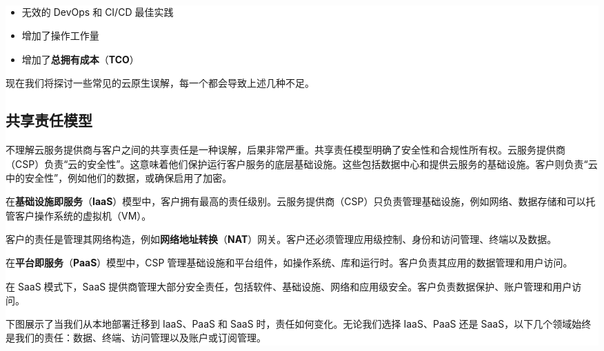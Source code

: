 +   无效的 DevOps 和 CI/CD 最佳实践

+   增加了操作工作量

+   增加了**总拥有成本**（**TCO**）

现在我们将探讨一些常见的云原生误解，每一个都会导致上述几种不足。

## 共享责任模型

不理解云服务提供商与客户之间的共享责任是一种误解，后果非常严重。共享责任模型明确了安全性和合规性所有权。云服务提供商（CSP）负责“云的安全性”。这意味着他们保护运行客户服务的底层基础设施。这些包括数据中心和提供云服务的基础设施。客户则负责“云中的安全性”，例如他们的数据，或确保启用了加密。

在**基础设施即服务**（**IaaS**）模型中，客户拥有最高的责任级别。云服务提供商（CSP）只负责管理基础设施，例如网络、数据存储和可以托管客户操作系统的虚拟机（VM）。

客户的责任是管理其网络构造，例如**网络地址转换**（**NAT**）网关。客户还必须管理应用级控制、身份和访问管理、终端以及数据。

在**平台即服务**（**PaaS**）模型中，CSP 管理基础设施和平台组件，如操作系统、库和运行时。客户负责其应用的数据管理和用户访问。

在 SaaS 模式下，SaaS 提供商管理大部分安全责任，包括软件、基础设施、网络和应用级安全。客户负责数据保护、账户管理和用户访问。

下图展示了当我们从本地部署迁移到 IaaS、PaaS 和 SaaS 时，责任如何变化。无论我们选择 IaaS、PaaS 还是 SaaS，以下几个领域始终是我们的责任：数据、终端、访问管理以及账户或订阅管理。
